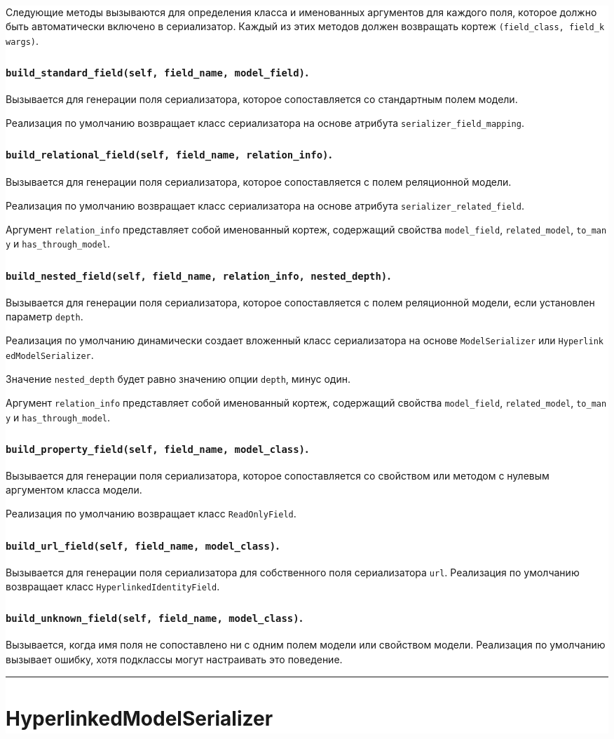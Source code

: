 Следующие методы вызываются для определения класса и именованных аргументов для каждого поля, которое должно быть автоматически включено в сериализатор. Каждый из этих методов должен возвращать кортеж `(field_class, field_kwargs)`.

### `build_standard_field(self, field_name, model_field)`.

Вызывается для генерации поля сериализатора, которое сопоставляется со стандартным полем модели.

Реализация по умолчанию возвращает класс сериализатора на основе атрибута `serializer_field_mapping`.

### `build_relational_field(self, field_name, relation_info)`.

Вызывается для генерации поля сериализатора, которое сопоставляется с полем реляционной модели.

Реализация по умолчанию возвращает класс сериализатора на основе атрибута `serializer_related_field`.

Аргумент `relation_info` представляет собой именованный кортеж, содержащий свойства `model_field`, `related_model`, `to_many` и `has_through_model`.

### `build_nested_field(self, field_name, relation_info, nested_depth)`.

Вызывается для генерации поля сериализатора, которое сопоставляется с полем реляционной модели, если установлен параметр `depth`.

Реализация по умолчанию динамически создает вложенный класс сериализатора на основе `ModelSerializer` или `HyperlinkedModelSerializer`.

Значение `nested_depth` будет равно значению опции `depth`, минус один.

Аргумент `relation_info` представляет собой именованный кортеж, содержащий свойства `model_field`, `related_model`, `to_many` и `has_through_model`.

### `build_property_field(self, field_name, model_class)`.

Вызывается для генерации поля сериализатора, которое сопоставляется со свойством или методом с нулевым аргументом класса модели.

Реализация по умолчанию возвращает класс `ReadOnlyField`.

### `build_url_field(self, field_name, model_class)`.

Вызывается для генерации поля сериализатора для собственного поля сериализатора `url`. Реализация по умолчанию возвращает класс `HyperlinkedIdentityField`.

### `build_unknown_field(self, field_name, model_class)`.

Вызывается, когда имя поля не сопоставлено ни с одним полем модели или свойством модели. Реализация по умолчанию вызывает ошибку, хотя подклассы могут настраивать это поведение.

---

# HyperlinkedModelSerializer
